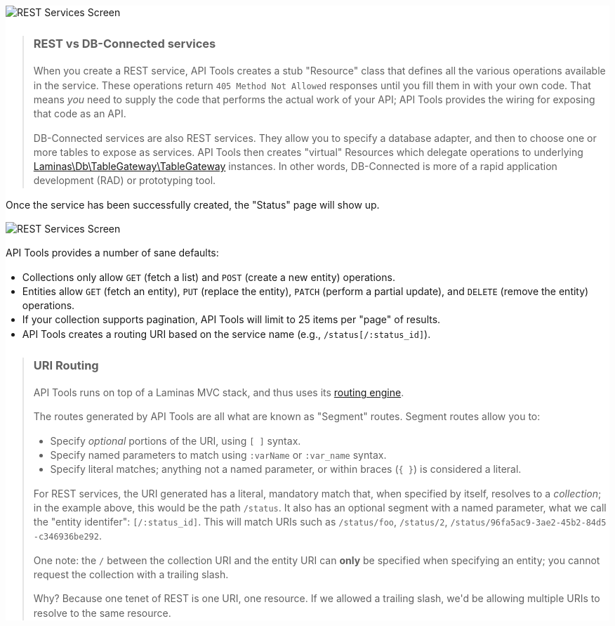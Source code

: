![REST Services Screen](/asset/api-tools-documentation/img/intro-first-rest-service-rest-services.png)

> ### REST vs DB-Connected services
>
> When you create a REST service, API Tools creates a stub "Resource" class that defines
> all the various operations available in the service. These operations return `405 Method Not
> Allowed` responses until you fill them in with your own code. That means _you_ need to supply
> the code that performs the actual work of your API; API Tools provides the wiring for exposing
> that code as an API.
>
> DB-Connected services are also REST services. They allow you to specify a database adapter, and
> then to choose one or more tables to expose as services. API Tools then creates "virtual"
> Resources which delegate operations to underlying
> [Laminas\Db\TableGateway\TableGateway](https://docs.laminas.dev/laminas-db/table-gateway/)
> instances. In other words, DB-Connected is more of a rapid application development (RAD) or
> prototyping tool.

Once the service has been successfully created, the "Status" page will show up.

![REST Services Screen](/asset/api-tools-documentation/img/intro-first-rest-service-status-settings.png)

API Tools provides a number of sane defaults:

- Collections only allow `GET` (fetch a list) and `POST` (create a new entity) operations.
- Entities allow `GET` (fetch an entity), `PUT` (replace the entity), `PATCH` (perform a partial
  update), and `DELETE` (remove the entity) operations.
- If your collection supports pagination, API Tools will limit to 25 items per "page" of results.
- API Tools creates a routing URI based on the service name (e.g., `/status[/:status_id]`).

> ### URI Routing
>
> API Tools runs on top of a Laminas MVC stack, and thus uses its
> [routing engine](https://docs.laminas.dev/laminas-router/).
>
> The routes generated by API Tools are all what are known as "Segment" routes. Segment routes allow
> you to:
>
> - Specify _optional_ portions of the URI, using `[ ]` syntax.
> - Specify named parameters to match using `:varName` or `:var_name` syntax.
> - Specify literal matches; anything not a named parameter, or within braces (`{ }`) is considered
> a literal.
>
> For REST services, the URI generated has a literal, mandatory match that, when specified by
> itself, resolves to a _collection_; in the example above, this would be the path `/status`. It
> also has an optional segment with a named parameter, what we call the "entity identifer":
> `[/:status_id]`. This will match URIs such as `/status/foo`, `/status/2`,
> `/status/96fa5ac9-3ae2-45b2-84d5-c346936be292`.
>
> One note: the `/` between the collection URI and the entity URI can **only** be specified when
> specifying an entity; you cannot request the collection with a trailing slash.
>
> Why? Because one tenet of REST is one URI, one resource. If we allowed a trailing slash, we'd be
> allowing multiple URIs to resolve to the same resource.
